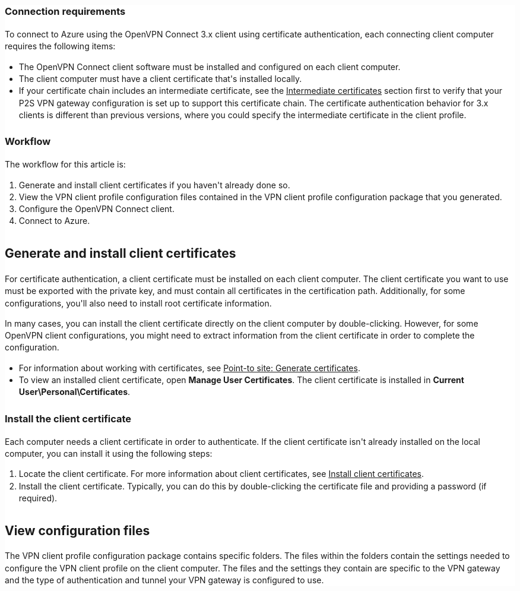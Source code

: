 ### Connection requirements

To connect to Azure using the OpenVPN Connect 3.x client using certificate authentication, each connecting client computer requires the following items:

* The OpenVPN Connect client software must be installed and configured on each client computer.
* The client computer must have a client certificate that's installed locally.
* If your certificate chain includes an intermediate certificate, see the [Intermediate certificates](#intermediate) section first to verify that your P2S VPN gateway configuration is set up to support this certificate chain. The certificate authentication behavior for 3.x clients is different than previous versions, where you could specify the intermediate certificate in the client profile.

### Workflow

The workflow for this article is:

1. Generate and install client certificates if you haven't already done so.
1. View the VPN client profile configuration files contained in the VPN client profile configuration package that you generated.
1. Configure the OpenVPN Connect client.
1. Connect to Azure.

## Generate and install client certificates

For certificate authentication, a client certificate must be installed on each client computer. The client certificate you want to use must be exported with the private key, and must contain all certificates in the certification path. Additionally, for some configurations, you'll also need to install root certificate information.

In many cases, you can install the client certificate directly on the client computer by double-clicking. However, for some OpenVPN client configurations, you might need to extract information from the client certificate in order to complete the configuration.

* For information about working with certificates, see [Point-to site: Generate certificates](vpn-gateway-certificates-point-to-site.md).
* To view an installed client certificate, open **Manage User Certificates**. The client certificate is installed in **Current User\Personal\Certificates**.

### Install the client certificate

Each computer needs a client certificate in order to authenticate. If the client certificate isn't already installed on the local computer, you can install it using the following steps:

1. Locate the client certificate. For more information about client certificates, see [Install client certificates](point-to-site-how-to-vpn-client-install-azure-cert.md).
1. Install the client certificate. Typically, you can do this by double-clicking the certificate file and providing a password (if required).

## View configuration files

The VPN client profile configuration package contains specific folders. The files within the folders contain the settings needed to configure the VPN client profile on the client computer. The files and the settings they contain are specific to the VPN gateway and the type of authentication and tunnel your VPN gateway is configured to use.
